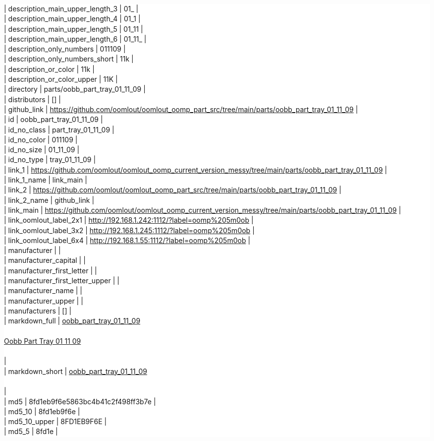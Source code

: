 | description_main_upper_length_3 | 01_ |  
| description_main_upper_length_4 | 01_1 |  
| description_main_upper_length_5 | 01_11 |  
| description_main_upper_length_6 | 01_11_ |  
| description_only_numbers | 011109 |  
| description_only_numbers_short | 11k |  
| description_or_color | 11k |  
| description_or_color_upper | 11K |  
| directory | parts/oobb_part_tray_01_11_09 |  
| distributors | [] |  
| github_link | https://github.com/oomlout/oomlout_oomp_part_src/tree/main/parts/oobb_part_tray_01_11_09 |  
| id | oobb_part_tray_01_11_09 |  
| id_no_class | part_tray_01_11_09 |  
| id_no_color | 011109 |  
| id_no_size | 01_11_09 |  
| id_no_type | tray_01_11_09 |  
| link_1 | https://github.com/oomlout/oomlout_oomp_current_version_messy/tree/main/parts/oobb_part_tray_01_11_09 |  
| link_1_name | link_main |  
| link_2 | https://github.com/oomlout/oomlout_oomp_part_src/tree/main/parts/oobb_part_tray_01_11_09 |  
| link_2_name | github_link |  
| link_main | https://github.com/oomlout/oomlout_oomp_current_version_messy/tree/main/parts/oobb_part_tray_01_11_09 |  
| link_oomlout_label_2x1 | http://192.168.1.242:1112/?label=oomp%205m0ob |  
| link_oomlout_label_3x2 | http://192.168.1.245:1112/?label=oomp%205m0ob |  
| link_oomlout_label_6x4 | http://192.168.1.55:1112/?label=oomp%205m0ob |  
| manufacturer |  |  
| manufacturer_capital |  |  
| manufacturer_first_letter |  |  
| manufacturer_first_letter_upper |  |  
| manufacturer_name |  |  
| manufacturer_upper |  |  
| manufacturers | [] |  
| markdown_full | [oobb_part_tray_01_11_09](https://github.com/oomlout/oomlout_oomp_current_version_messy/tree/main/parts/oobb_part_tray_01_11_09)<br>[](https://github.com/oomlout/oomlout_oomp_current_version_messy/tree/main/parts/oobb_part_tray_01_11_09)<br>[Oobb Part Tray 01 11 09](https://github.com/oomlout/oomlout_oomp_current_version_messy/tree/main/parts/oobb_part_tray_01_11_09)<br><br> |  
| markdown_short | [oobb_part_tray_01_11_09](https://github.com/oomlout/oomlout_oomp_current_version_messy/tree/main/parts/oobb_part_tray_01_11_09)<br><br> |  
| md5 | 8fd1eb9f6e5863bc4b41c2f498ff3b7e |  
| md5_10 | 8fd1eb9f6e |  
| md5_10_upper | 8FD1EB9F6E |  
| md5_5 | 8fd1e |  